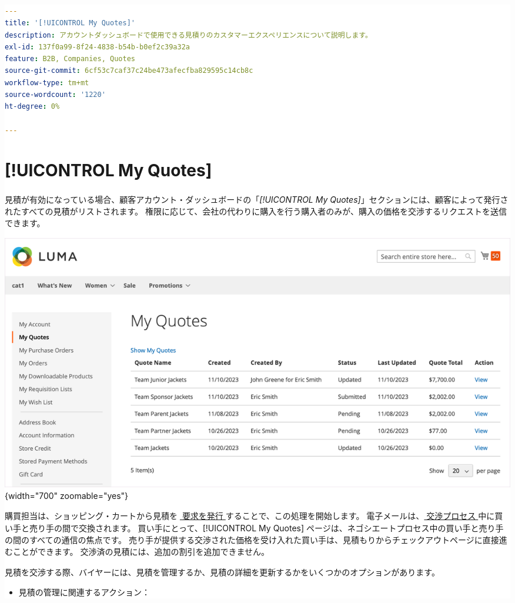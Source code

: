 ```yaml
---
title: '[!UICONTROL My Quotes]'
description: アカウントダッシュボードで使用できる見積りのカスタマーエクスペリエンスについて説明します。
exl-id: 137f0a99-8f24-4838-b54b-b0ef2c39a32a
feature: B2B, Companies, Quotes
source-git-commit: 6cf53c7caf37c24be473afecfba829595c14cb8c
workflow-type: tm+mt
source-wordcount: '1220'
ht-degree: 0%

---
```



# [!UICONTROL My Quotes]

見積が有効になっている場合、顧客アカウント・ダッシュボードの「_[!UICONTROL My Quotes]_」セクションには、顧客によって発行されたすべての見積がリストされます。 権限に応じて、会社の代わりに購入を行う購入者のみが、購入の価格を交渉するリクエストを送信できます。

![&#x200B; 私の発言 &#x200B;](./assets/account-dashboard-my-quotes.png){width="700" zoomable="yes"}

購買担当は、ショッピング・カートから見積を [&#x200B; 要求を発行 &#x200B;](quote-request.md) することで、この処理を開始します。 電子メールは、[&#x200B; 交渉プロセス &#x200B;](quote-price-negotiation.md) 中に買い手と売り手の間で交換されます。 買い手にとって、[!UICONTROL My Quotes] ページは、ネゴシエートプロセス中の買い手と売り手の間のすべての通信の焦点です。 売り手が提供する交渉された価格を受け入れた買い手は、見積もりからチェックアウトページに直接進むことができます。 交渉済の見積には、追加の割引を追加できません。

見積を交渉する際、バイヤーには、見積を管理するか、見積の詳細を更新するかをいくつかのオプションがあります。

* 見積の管理に関連するアクション：
